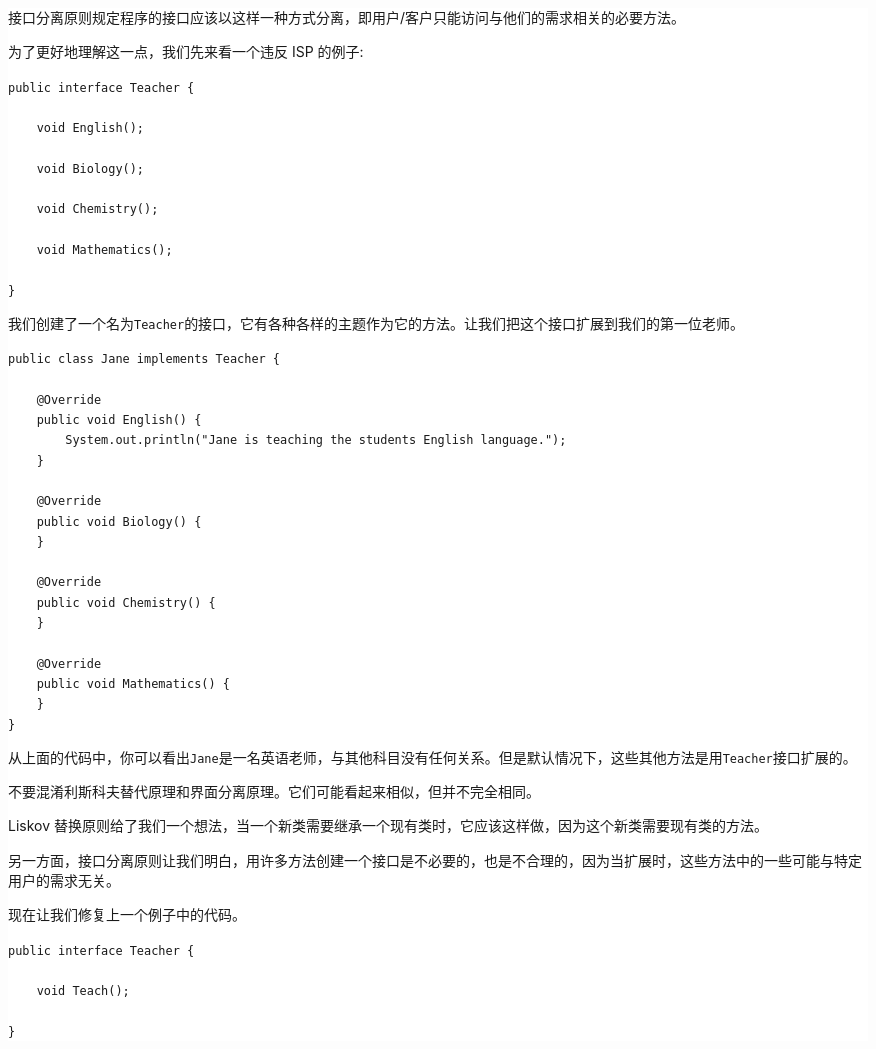 接口分离原则规定程序的接口应该以这样一种方式分离，即用户/客户只能访问与他们的需求相关的必要方法。

为了更好地理解这一点，我们先来看一个违反 ISP 的例子:

```
public interface Teacher {

    void English();

    void Biology();

    void Chemistry();

    void Mathematics();

}
```

我们创建了一个名为`Teacher`的接口，它有各种各样的主题作为它的方法。让我们把这个接口扩展到我们的第一位老师。

```
public class Jane implements Teacher {

    @Override
    public void English() {
        System.out.println("Jane is teaching the students English language.");
    }

    @Override
    public void Biology() {
    }

    @Override
    public void Chemistry() {
    }

    @Override
    public void Mathematics() {
    }
}
```

从上面的代码中，你可以看出`Jane`是一名英语老师，与其他科目没有任何关系。但是默认情况下，这些其他方法是用`Teacher`接口扩展的。

不要混淆利斯科夫替代原理和界面分离原理。它们可能看起来相似，但并不完全相同。

Liskov 替换原则给了我们一个想法，当一个新类需要继承一个现有类时，它应该这样做，因为这个新类需要现有类的方法。

另一方面，接口分离原则让我们明白，用许多方法创建一个接口是不必要的，也是不合理的，因为当扩展时，这些方法中的一些可能与特定用户的需求无关。

现在让我们修复上一个例子中的代码。

```
public interface Teacher {

    void Teach();

}
```
